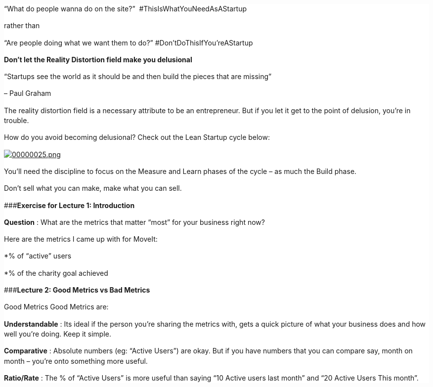 “What do people wanna do on the site?”  #ThisIsWhatYouNeedAsAStartup

rather than


“Are people doing what we want them to do?” #Don’tDoThisIfYou’reAStartup


**Don’t let the Reality Distortion field make you delusional**



“Startups see the world as it should be and then build the pieces that are missing”

– Paul Graham

The reality distortion field is a necessary attribute to be an entrepreneur. But if you let it get to the point of delusion, you’re in trouble.

How do you avoid becoming delusional? Check out the Lean Startup cycle below:


[![00000025.png](https://vforvaidy.files.wordpress.com/2015/05/000000252.png?w=1000)](https://vforvaidy.files.wordpress.com/2015/05/000000252.png)

You’ll need the discipline to focus on the Measure and Learn phases of the cycle – as much the Build phase.


Don’t sell what you can make, make what you can sell.

###**Exercise for Lecture 1: Introduction**


**Question**
: What are the metrics that matter “most” for your business right now?

Here are the metrics I came up with for MoveIt:

*% of “active” users

	
*% of the charity goal achieved

###**Lecture 2: Good Metrics vs Bad Metrics**


Good Metrics
Good Metrics are:


**Understandable**
: Its ideal if the person you’re sharing the metrics with, gets a quick picture of what your business does and how well you’re doing. Keep it simple.


**Comparative**
: Absolute numbers (eg: “Active Users”) are okay. But if you have numbers that you can compare say, month on month – you’re onto something more useful.


**Ratio/Rate**
: The % of “Active Users” is more useful than saying “10 Active users last month” and “20 Active Users This month”.


